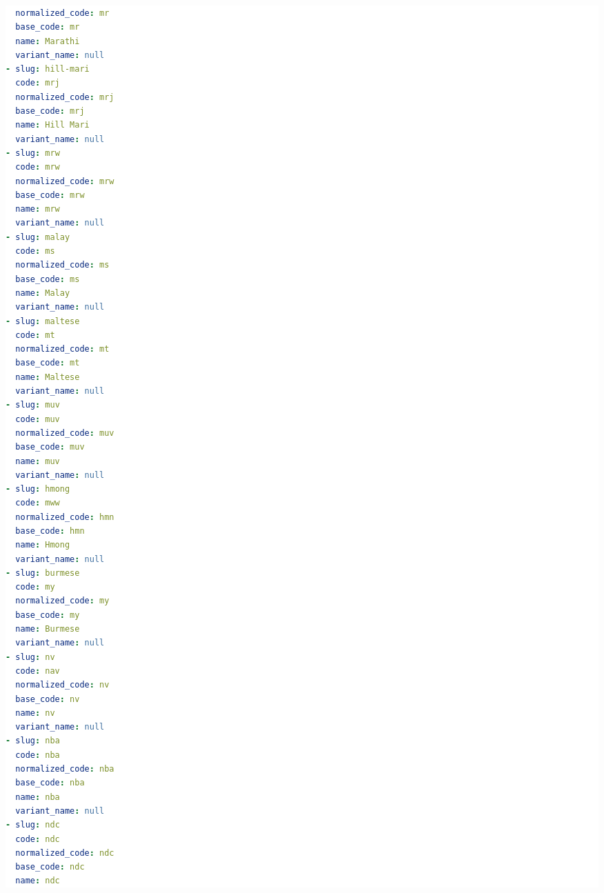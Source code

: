 ```yaml
  normalized_code: mr
  base_code: mr
  name: Marathi
  variant_name: null
- slug: hill-mari
  code: mrj
  normalized_code: mrj
  base_code: mrj
  name: Hill Mari
  variant_name: null
- slug: mrw
  code: mrw
  normalized_code: mrw
  base_code: mrw
  name: mrw
  variant_name: null
- slug: malay
  code: ms
  normalized_code: ms
  base_code: ms
  name: Malay
  variant_name: null
- slug: maltese
  code: mt
  normalized_code: mt
  base_code: mt
  name: Maltese
  variant_name: null
- slug: muv
  code: muv
  normalized_code: muv
  base_code: muv
  name: muv
  variant_name: null
- slug: hmong
  code: mww
  normalized_code: hmn
  base_code: hmn
  name: Hmong
  variant_name: null
- slug: burmese
  code: my
  normalized_code: my
  base_code: my
  name: Burmese
  variant_name: null
- slug: nv
  code: nav
  normalized_code: nv
  base_code: nv
  name: nv
  variant_name: null
- slug: nba
  code: nba
  normalized_code: nba
  base_code: nba
  name: nba
  variant_name: null
- slug: ndc
  code: ndc
  normalized_code: ndc
  base_code: ndc
  name: ndc
```